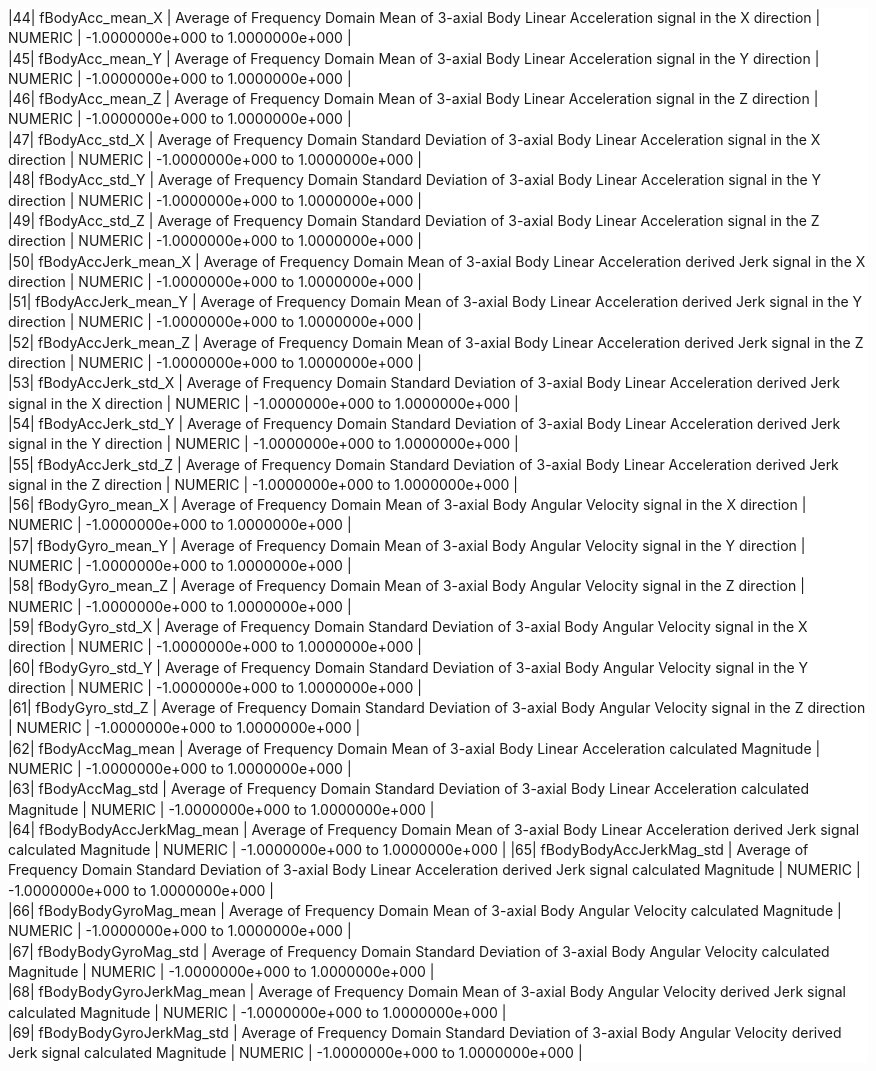 |44| fBodyAcc_mean_X | Average of Frequency Domain Mean of 3-axial Body Linear Acceleration signal in the X direction | NUMERIC | -1.0000000e+000 to 1.0000000e+000 |           
|45| fBodyAcc_mean_Y | Average of Frequency Domain Mean of 3-axial Body Linear Acceleration signal in the Y direction | NUMERIC | -1.0000000e+000 to 1.0000000e+000 |           
|46| fBodyAcc_mean_Z | Average of Frequency Domain Mean of 3-axial Body Linear Acceleration signal in the Z direction | NUMERIC | -1.0000000e+000 to 1.0000000e+000 |           
|47| fBodyAcc_std_X | Average of Frequency Domain Standard Deviation of 3-axial Body Linear Acceleration signal in the X direction | NUMERIC | -1.0000000e+000 to 1.0000000e+000 |            
|48| fBodyAcc_std_Y | Average of Frequency Domain Standard Deviation of 3-axial Body Linear Acceleration signal in the Y direction | NUMERIC | -1.0000000e+000 to 1.0000000e+000 |           
|49| fBodyAcc_std_Z | Average of Frequency Domain Standard Deviation of 3-axial Body Linear Acceleration signal in the Z direction | NUMERIC | -1.0000000e+000 to 1.0000000e+000 |            
|50| fBodyAccJerk_mean_X | Average of Frequency Domain Mean of 3-axial Body Linear Acceleration derived Jerk signal in the X direction | NUMERIC | -1.0000000e+000 to 1.0000000e+000 |       
|51| fBodyAccJerk_mean_Y | Average of Frequency Domain Mean of 3-axial Body Linear Acceleration derived Jerk signal in the Y direction | NUMERIC | -1.0000000e+000 to 1.0000000e+000 |       
|52| fBodyAccJerk_mean_Z | Average of Frequency Domain Mean of 3-axial Body Linear Acceleration derived Jerk signal in the Z direction | NUMERIC | -1.0000000e+000 to 1.0000000e+000 |      
|53| fBodyAccJerk_std_X | Average of Frequency Domain Standard Deviation of 3-axial Body Linear Acceleration derived Jerk signal in the X direction | NUMERIC | -1.0000000e+000 to 1.0000000e+000 |         
|54| fBodyAccJerk_std_Y | Average of Frequency Domain Standard Deviation of 3-axial Body Linear Acceleration derived Jerk signal in the Y direction | NUMERIC | -1.0000000e+000 to 1.0000000e+000 |        
|55| fBodyAccJerk_std_Z | Average of Frequency Domain Standard Deviation of 3-axial Body Linear Acceleration derived Jerk signal in the Z direction | NUMERIC | -1.0000000e+000 to 1.0000000e+000 |        
|56| fBodyGyro_mean_X | Average of Frequency Domain Mean of 3-axial Body Angular Velocity signal in the X direction | NUMERIC | -1.0000000e+000 to 1.0000000e+000 |         
|57| fBodyGyro_mean_Y | Average of Frequency Domain Mean of 3-axial Body Angular Velocity signal in the Y direction | NUMERIC | -1.0000000e+000 to 1.0000000e+000 |          
|58| fBodyGyro_mean_Z | Average of Frequency Domain Mean of 3-axial Body Angular Velocity signal in the Z direction | NUMERIC | -1.0000000e+000 to 1.0000000e+000 |          
|59| fBodyGyro_std_X | Average of Frequency Domain Standard Deviation of 3-axial Body Angular Velocity signal in the X direction | NUMERIC | -1.0000000e+000 to 1.0000000e+000 |           
|60| fBodyGyro_std_Y | Average of Frequency Domain Standard Deviation of 3-axial Body Angular Velocity signal in the Y direction | NUMERIC | -1.0000000e+000 to 1.0000000e+000 |          
|61| fBodyGyro_std_Z | Average of Frequency Domain Standard Deviation of 3-axial Body Angular Velocity signal in the Z direction | NUMERIC | -1.0000000e+000 to 1.0000000e+000 |           
|62| fBodyAccMag_mean | Average of Frequency Domain Mean of 3-axial Body Linear Acceleration calculated Magnitude | NUMERIC | -1.0000000e+000 to 1.0000000e+000 |          
|63| fBodyAccMag_std | Average of Frequency Domain Standard Deviation of 3-axial Body Linear Acceleration calculated Magnitude | NUMERIC | -1.0000000e+000 to 1.0000000e+000 |            
|64| fBodyBodyAccJerkMag_mean | Average of Frequency Domain Mean of 3-axial Body Linear Acceleration derived Jerk signal calculated Magnitude | NUMERIC | -1.0000000e+000 to 1.0000000e+000 | 
|65| fBodyBodyAccJerkMag_std | Average of Frequency Domain Standard Deviation of 3-axial Body Linear Acceleration derived Jerk signal calculated Magnitude | NUMERIC | -1.0000000e+000 to 1.0000000e+000 |   
|66| fBodyBodyGyroMag_mean | Average of Frequency Domain Mean of 3-axial Body Angular Velocity calculated Magnitude | NUMERIC | -1.0000000e+000 to 1.0000000e+000 |     
|67| fBodyBodyGyroMag_std | Average of Frequency Domain Standard Deviation of 3-axial Body Angular Velocity calculated Magnitude | NUMERIC | -1.0000000e+000 to 1.0000000e+000 |      
|68| fBodyBodyGyroJerkMag_mean | Average of Frequency Domain Mean of 3-axial Body Angular Velocity derived Jerk signal calculated Magnitude | NUMERIC | -1.0000000e+000 to 1.0000000e+000 |  
|69| fBodyBodyGyroJerkMag_std | Average of Frequency Domain Standard Deviation of 3-axial Body Angular Velocity derived Jerk signal calculated Magnitude | NUMERIC | -1.0000000e+000 to 1.0000000e+000 |